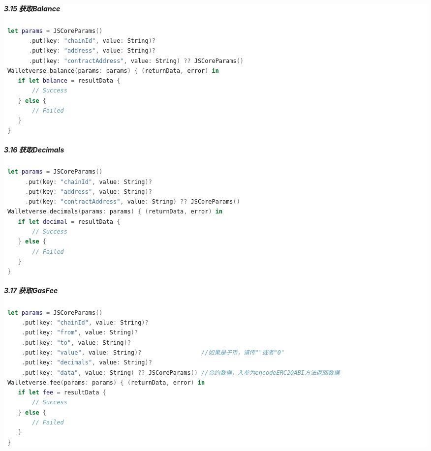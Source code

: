 ##### 3.15 获取Balance

```swift
 let params = JSCoreParams()
       .put(key: "chainId", value: String)?
       .put(key: "address", value: String)?
       .put(key: "contractAddress", value: String) ?? JSCoreParams()
 Walletverse.balance(params: params) { (returnData, error) in
    if let balance = resultData {
        // Success
    } else {
        // Failed
    }
 }

```

##### 3.16 获取Decimals

```swift
 let params = JSCoreParams()
      .put(key: "chainId", value: String)?
      .put(key: "address", value: String)?
      .put(key: "contractAddress", value: String) ?? JSCoreParams()
 Walletverse.decimals(params: params) { (returnData, error) in
    if let decimal = resultData {
        // Success
    } else {
        // Failed
    }
 }

```

##### 3.17 获取GasFee

```swift
 let params = JSCoreParams()
     .put(key: "chainId", value: String)?
     .put(key: "from", value: String)?
     .put(key: "to", value: String)?
     .put(key: "value", value: String)?                 //如果是子币，请传""或者"0"
     .put(key: "decimals", value: String)?
     .put(key: "data", value: String) ?? JSCoreParams() //合约数据，入参为encodeERC20ABI方法返回数据
 Walletverse.fee(params: params) { (returnData, error) in
    if let fee = resultData {
        // Success
    } else {
        // Failed
    }
 }

```
